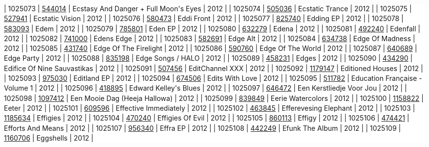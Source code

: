 | 1025073 | [544014](https://www.discogs.com/master/544014) | Ecstasy And Danger + Full Moon's Eyes | 2012 |
| 1025074 | [505036](https://www.discogs.com/master/505036) | Ecstatic Trance | 2012 |
| 1025075 | [527941](https://www.discogs.com/master/527941) | Ecstatic Vision | 2012 |
| 1025076 | [580473](https://www.discogs.com/master/580473) | Eddi Front | 2012 |
| 1025077 | [825740](https://www.discogs.com/master/825740) | Edding EP | 2012 |
| 1025078 | [583093](https://www.discogs.com/master/583093) | Edem | 2012 |
| 1025079 | [785801](https://www.discogs.com/master/785801) | Eden EP | 2012 |
| 1025080 | [632279](https://www.discogs.com/master/632279) | Edena | 2012 |
| 1025081 | [492240](https://www.discogs.com/master/492240) | Edenfall | 2012 |
| 1025082 | [741000](https://www.discogs.com/master/741000) | Edens Edge | 2012 |
| 1025083 | [582691](https://www.discogs.com/master/582691) | Edge Alt | 2012 |
| 1025084 | [634738](https://www.discogs.com/master/634738) | Edge Of Madness | 2012 |
| 1025085 | [431740](https://www.discogs.com/master/431740) | Edge Of The Firelight | 2012 |
| 1025086 | [590760](https://www.discogs.com/master/590760) | Edge Of The World | 2012 |
| 1025087 | [640689](https://www.discogs.com/master/640689) | Edge Party | 2012 |
| 1025088 | [835198](https://www.discogs.com/master/835198) | Edge Songs / HALO | 2012 |
| 1025089 | [458231](https://www.discogs.com/master/458231) | Edges | 2012 |
| 1025090 | [434290](https://www.discogs.com/master/434290) | Edifice Of Nine Sauvastikas | 2012 |
| 1025091 | [507456](https://www.discogs.com/master/507456) | EditChannel XXX | 2012 |
| 1025092 | [1179147](https://www.discogs.com/master/1179147) | Editioned Houses | 2012 |
| 1025093 | [975030](https://www.discogs.com/master/975030) | Editland EP | 2012 |
| 1025094 | [674506](https://www.discogs.com/master/674506) | Edits With Love | 2012 |
| 1025095 | [511782](https://www.discogs.com/master/511782) | Education Française - Volume 1 | 2012 |
| 1025096 | [418895](https://www.discogs.com/master/418895) | Edward Kelley's Blues | 2012 |
| 1025097 | [646472](https://www.discogs.com/master/646472) | Een Kerstliedje Voor Jou | 2012 |
| 1025098 | [1097412](https://www.discogs.com/master/1097412) | Een Mooie Dag (Heeja Hallowa) | 2012 |
| 1025099 | [839849](https://www.discogs.com/master/839849) | Eerie Watercolors | 2012 |
| 1025100 | [1158822](https://www.discogs.com/master/1158822) | Eeter | 2012 |
| 1025101 | [609596](https://www.discogs.com/master/609596) | Effective Immediately | 2012 |
| 1025102 | [463845](https://www.discogs.com/master/463845) | Efferevesing Elephant | 2012 |
| 1025103 | [1185634](https://www.discogs.com/master/1185634) | Effigies | 2012 |
| 1025104 | [470240](https://www.discogs.com/master/470240) | Effigies Of Evil | 2012 |
| 1025105 | [860113](https://www.discogs.com/master/860113) | Effigy | 2012 |
| 1025106 | [474421](https://www.discogs.com/master/474421) | Efforts And Means | 2012 |
| 1025107 | [956340](https://www.discogs.com/master/956340) | Effra EP | 2012 |
| 1025108 | [442249](https://www.discogs.com/master/442249) | Efunk The Album | 2012 |
| 1025109 | [1160706](https://www.discogs.com/master/1160706) | Eggshells | 2012 |